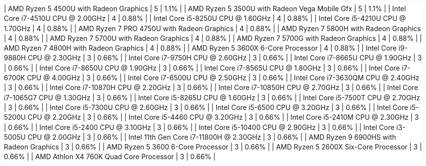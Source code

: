| AMD Ryzen 5 4500U with Radeon Graphics        | 5         | 1.1%    |
| AMD Ryzen 5 3500U with Radeon Vega Mobile Gfx | 5         | 1.1%    |
| Intel Core i7-4510U CPU @ 2.00GHz             | 4         | 0.88%   |
| Intel Core i5-8250U CPU @ 1.60GHz             | 4         | 0.88%   |
| Intel Core i5-4210U CPU @ 1.70GHz             | 4         | 0.88%   |
| AMD Ryzen 7 PRO 4750U with Radeon Graphics    | 4         | 0.88%   |
| AMD Ryzen 7 5800H with Radeon Graphics        | 4         | 0.88%   |
| AMD Ryzen 7 5700U with Radeon Graphics        | 4         | 0.88%   |
| AMD Ryzen 7 5700G with Radeon Graphics        | 4         | 0.88%   |
| AMD Ryzen 7 4800H with Radeon Graphics        | 4         | 0.88%   |
| AMD Ryzen 5 3600X 6-Core Processor            | 4         | 0.88%   |
| Intel Core i9-9880H CPU @ 2.30GHz             | 3         | 0.66%   |
| Intel Core i7-9750H CPU @ 2.60GHz             | 3         | 0.66%   |
| Intel Core i7-8665U CPU @ 1.90GHz             | 3         | 0.66%   |
| Intel Core i7-8650U CPU @ 1.90GHz             | 3         | 0.66%   |
| Intel Core i7-8565U CPU @ 1.80GHz             | 3         | 0.66%   |
| Intel Core i7-6700K CPU @ 4.00GHz             | 3         | 0.66%   |
| Intel Core i7-6500U CPU @ 2.50GHz             | 3         | 0.66%   |
| Intel Core i7-3630QM CPU @ 2.40GHz            | 3         | 0.66%   |
| Intel Core i7-10870H CPU @ 2.20GHz            | 3         | 0.66%   |
| Intel Core i7-10850H CPU @ 2.70GHz            | 3         | 0.66%   |
| Intel Core i7-1065G7 CPU @ 1.30GHz            | 3         | 0.66%   |
| Intel Core i5-8265U CPU @ 1.60GHz             | 3         | 0.66%   |
| Intel Core i5-7500T CPU @ 2.70GHz             | 3         | 0.66%   |
| Intel Core i5-7300U CPU @ 2.60GHz             | 3         | 0.66%   |
| Intel Core i5-6500 CPU @ 3.20GHz              | 3         | 0.66%   |
| Intel Core i5-5200U CPU @ 2.20GHz             | 3         | 0.66%   |
| Intel Core i5-4460 CPU @ 3.20GHz              | 3         | 0.66%   |
| Intel Core i5-2410M CPU @ 2.30GHz             | 3         | 0.66%   |
| Intel Core i5-2400 CPU @ 3.10GHz              | 3         | 0.66%   |
| Intel Core i5-10400 CPU @ 2.90GHz             | 3         | 0.66%   |
| Intel Core i3-5005U CPU @ 2.00GHz             | 3         | 0.66%   |
| Intel 11th Gen Core i7-11800H @ 2.30GHz       | 3         | 0.66%   |
| AMD Ryzen 9 6900HS with Radeon Graphics       | 3         | 0.66%   |
| AMD Ryzen 5 3600 6-Core Processor             | 3         | 0.66%   |
| AMD Ryzen 5 2600X Six-Core Processor          | 3         | 0.66%   |
| AMD Athlon X4 760K Quad Core Processor        | 3         | 0.66%   |